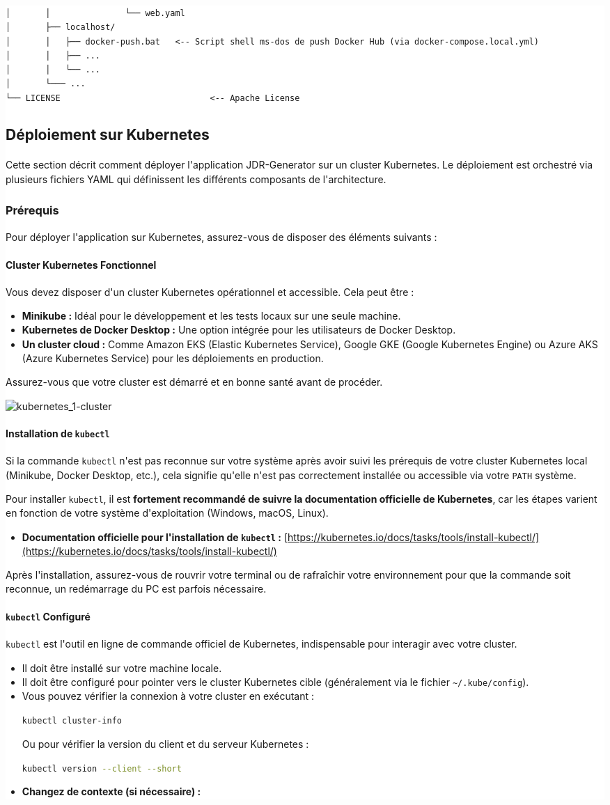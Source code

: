 ```
│       │               └── web.yaml
│       ├── localhost/
│       │   ├── docker-push.bat   <-- Script shell ms-dos de push Docker Hub (via docker-compose.local.yml)
│       │   ├── ...
│       │   └── ...
│       └─── ...
└── LICENSE                              <-- Apache License
```


## Déploiement sur Kubernetes

Cette section décrit comment déployer l'application JDR-Generator sur un cluster Kubernetes. 
Le déploiement est orchestré via plusieurs fichiers YAML qui définissent les différents composants de l'architecture.

### Prérequis

Pour déployer l'application sur Kubernetes, assurez-vous de disposer des éléments suivants :

#### Cluster Kubernetes Fonctionnel

Vous devez disposer d'un cluster Kubernetes opérationnel et accessible. Cela peut être :
* **Minikube :** Idéal pour le développement et les tests locaux sur une seule machine.
* **Kubernetes de Docker Desktop :** Une option intégrée pour les utilisateurs de Docker Desktop.
* **Un cluster cloud :** Comme Amazon EKS (Elastic Kubernetes Service), Google GKE (Google Kubernetes Engine) ou Azure AKS (Azure Kubernetes Service) pour les déploiements en production.

Assurez-vous que votre cluster est démarré et en bonne santé avant de procéder.

![kubernetes_1-cluster](https://github.com/user-attachments/assets/59b11b1b-2910-43b0-9237-1743afc7189f)


#### Installation de `kubectl`

Si la commande `kubectl` n'est pas reconnue sur votre système après avoir suivi les prérequis de 
votre cluster Kubernetes local (Minikube, Docker Desktop, etc.), cela signifie qu'elle n'est pas 
correctement installée ou accessible via votre `PATH` système.

Pour installer `kubectl`, il est **fortement recommandé de suivre la documentation officielle de Kubernetes**,
car les étapes varient en fonction de votre système d'exploitation (Windows, macOS, Linux).

* **Documentation officielle pour l'installation de `kubectl` :**
  [https://kubernetes.io/docs/tasks/tools/install-kubectl/](https://kubernetes.io/docs/tasks/tools/install-kubectl/)

Après l'installation, assurez-vous de rouvrir votre terminal ou de rafraîchir votre environnement 
pour que la commande soit reconnue, un redémarrage du PC est parfois nécessaire.

#### `kubectl` Configuré

`kubectl` est l'outil en ligne de commande officiel de Kubernetes, indispensable pour interagir avec votre cluster.
* Il doit être installé sur votre machine locale.
* Il doit être configuré pour pointer vers le cluster Kubernetes cible (généralement via le fichier `~/.kube/config`).
* Vous pouvez vérifier la connexion à votre cluster en exécutant :
    ```bash
    kubectl cluster-info
    ```
  Ou pour vérifier la version du client et du serveur Kubernetes :
    ```bash
    kubectl version --client --short
    ```
* **Changez de contexte (si nécessaire) :**